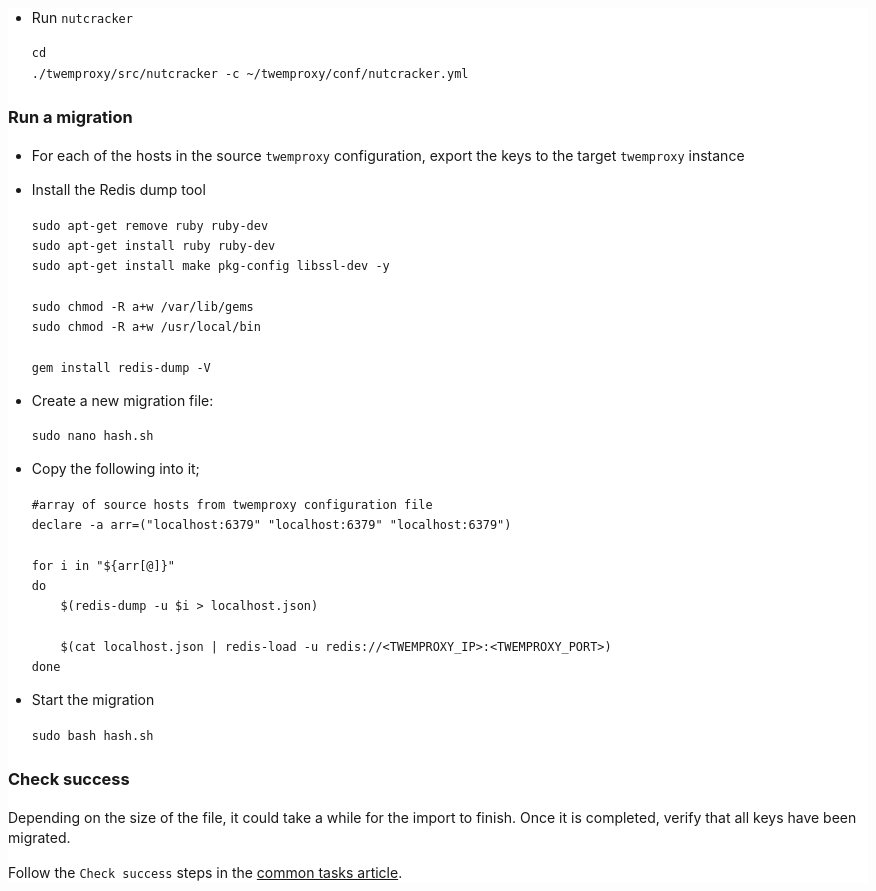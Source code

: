 -   Run `nutcracker`

    ``` {.bash}
    cd
    ./twemproxy/src/nutcracker -c ~/twemproxy/conf/nutcracker.yml
    ```

### Run a migration

-   For each of the hosts in the source `twemproxy` configuration,
    export the keys to the target `twemproxy` instance

-   Install the Redis dump tool

    ``` {.bash}
    sudo apt-get remove ruby ruby-dev
    sudo apt-get install ruby ruby-dev
    sudo apt-get install make pkg-config libssl-dev -y

    sudo chmod -R a+w /var/lib/gems
    sudo chmod -R a+w /usr/local/bin

    gem install redis-dump -V
    ```

-   Create a new migration file:

    ``` {.bash}
    sudo nano hash.sh
    ```

-   Copy the following into it;

    ``` {.bash}
    #array of source hosts from twemproxy configuration file
    declare -a arr=("localhost:6379" "localhost:6379" "localhost:6379")

    for i in "${arr[@]}"
    do
        $(redis-dump -u $i > localhost.json)

        $(cat localhost.json | redis-load -u redis://<TWEMPROXY_IP>:<TWEMPROXY_PORT>)
    done
    ```

-   Start the migration

    ``` {.bash}
    sudo bash hash.sh
    ```

### Check success

Depending on the size of the file, it could take a while for the import
to finish. Once it is completed, verify that all keys have been
migrated.

Follow the `Check success` steps in the [common tasks
article](03_DataMigration_Common.md).
